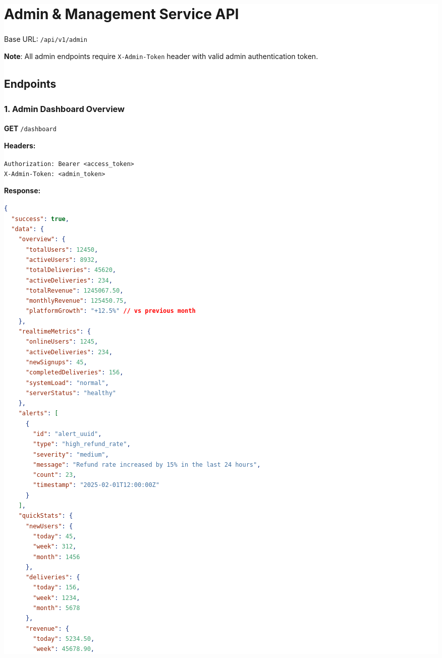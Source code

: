 # Admin & Management Service API

Base URL: `/api/v1/admin`

**Note**: All admin endpoints require `X-Admin-Token` header with valid admin authentication token.

## Endpoints

### 1. Admin Dashboard Overview

**GET** `/dashboard`

**Headers:**
```
Authorization: Bearer <access_token>
X-Admin-Token: <admin_token>
```

**Response:**
```json
{
  "success": true,
  "data": {
    "overview": {
      "totalUsers": 12450,
      "activeUsers": 8932,
      "totalDeliveries": 45620,
      "activeDeliveries": 234,
      "totalRevenue": 1245067.50,
      "monthlyRevenue": 125450.75,
      "platformGrowth": "+12.5%" // vs previous month
    },
    "realtimeMetrics": {
      "onlineUsers": 1245,
      "activeDeliveries": 234,
      "newSignups": 45,
      "completedDeliveries": 156,
      "systemLoad": "normal",
      "serverStatus": "healthy"
    },
    "alerts": [
      {
        "id": "alert_uuid",
        "type": "high_refund_rate",
        "severity": "medium",
        "message": "Refund rate increased by 15% in the last 24 hours",
        "count": 23,
        "timestamp": "2025-02-01T12:00:00Z"
      }
    ],
    "quickStats": {
      "newUsers": {
        "today": 45,
        "week": 312,
        "month": 1456
      },
      "deliveries": {
        "today": 156,
        "week": 1234,
        "month": 5678
      },
      "revenue": {
        "today": 5234.50,
        "week": 45678.90,
```